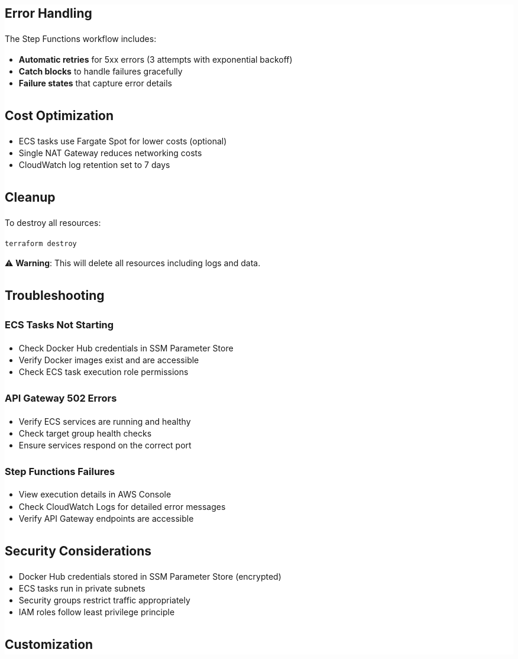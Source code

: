 ## Error Handling

The Step Functions workflow includes:

- **Automatic retries** for 5xx errors (3 attempts with exponential backoff)
- **Catch blocks** to handle failures gracefully
- **Failure states** that capture error details

## Cost Optimization

- ECS tasks use Fargate Spot for lower costs (optional)
- Single NAT Gateway reduces networking costs
- CloudWatch log retention set to 7 days

## Cleanup

To destroy all resources:

```bash
terraform destroy
```

⚠️ **Warning**: This will delete all resources including logs and data.

## Troubleshooting

### ECS Tasks Not Starting

- Check Docker Hub credentials in SSM Parameter Store
- Verify Docker images exist and are accessible
- Check ECS task execution role permissions

### API Gateway 502 Errors

- Verify ECS services are running and healthy
- Check target group health checks
- Ensure services respond on the correct port

### Step Functions Failures

- View execution details in AWS Console
- Check CloudWatch Logs for detailed error messages
- Verify API Gateway endpoints are accessible

## Security Considerations

- Docker Hub credentials stored in SSM Parameter Store (encrypted)
- ECS tasks run in private subnets
- Security groups restrict traffic appropriately
- IAM roles follow least privilege principle

## Customization
